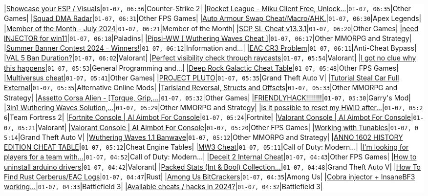 |[Showcase your ESP / Visuals](https://www.unknowncheats.me/forum/counter-strike-2-a/605571-showcase-esp-visuals.html)|`01-07, 06:36`|Counter-Strike 2|
|[Rocket League - Miku Client Free, Unlock...](https://www.unknowncheats.me/forum/other-games/643766-rocket-league-miku-client-free-unlock-title-spawning-etc.html)|`01-07, 06:35`|Other Games|
|[Squad DMA Radar](https://www.unknowncheats.me/forum/other-fps-games/644069-squad-dma-radar.html)|`01-07, 06:31`|Other FPS Games|
|[Auto Armour Swap Cheat/Macro/AHK.](https://www.unknowncheats.me/forum/apex-legends/643885-auto-armour-swap-cheat-macro-ahk.html)|`01-07, 06:30`|Apex Legends|
|[Member of the Month - July 2024](https://www.unknowncheats.me/forum/member-of-the-month/645252-month-july-2024-a.html)|`01-07, 06:21`|Member of the Month|
|[SCP SL Cheat v13.3.1](https://www.unknowncheats.me/forum/other-games/611154-scp-sl-cheat-v13-3-1-a.html)|`01-07, 06:20`|Other Games|
|[need INJECTOR for win11](https://www.unknowncheats.me/forum/paladins/645251-injector-win11.html)|`01-07, 06:18`|Paladins|
|[Pipsi-WW \[ Wuthering Waves Cheat \]](https://www.unknowncheats.me/forum/other-mmorpg-and-strategy/638632-pipsi-ww-wuthering-waves-cheat.html)|`01-07, 06:17`|Other MMORPG and Strategy|
|[Summer Banner Contest 2024 - Winners!](https://www.unknowncheats.me/forum/information-and-announcements/645250-summer-banner-contest-2024-winners.html)|`01-07, 06:12`|Information and...|
|[EAC CR3 Problem](https://www.unknowncheats.me/forum/anti-cheat-bypass/643251-eac-cr3.html)|`01-07, 06:11`|Anti-Cheat Bypass|
|[VAL 5 Ban Duration?](https://www.unknowncheats.me/forum/valorant/645249-val-5-ban-duration.html)|`01-07, 06:02`|Valorant|
|[Perfect visibility check through raycasts](https://www.unknowncheats.me/forum/valorant/645229-perfect-visibility-check-raycasts.html)|`01-07, 05:54`|Valorant|
|[I got no clue why this happens](https://www.unknowncheats.me/forum/general-programming-and-reversing/645243-clue-happens.html)|`01-07, 05:53`|General Programming and...|
|[Deep Rock Galactic Cheat Table](https://www.unknowncheats.me/forum/other-fps-games/487947-deep-rock-galactic-cheat-table.html)|`01-07, 05:48`|Other FPS Games|
|[Multiversus cheat](https://www.unknowncheats.me/forum/other-games/640855-multiversus-cheat.html)|`01-07, 05:41`|Other Games|
|[PROJECT PLUTO](https://www.unknowncheats.me/forum/grand-theft-auto-v/644578-project-pluto.html)|`01-07, 05:35`|Grand Theft Auto V|
|[Tutorial Steal Car Full External](https://www.unknowncheats.me/forum/alternative-online-mods/645040-tutorial-steal-car-external.html)|`01-07, 05:35`|Alternative Online Mods|
|[Tarisland Reversal, Structs and Offsets](https://www.unknowncheats.me/forum/other-mmorpg-and-strategy/642837-tarisland-reversal-structs-offsets.html)|`01-07, 05:33`|Other MMORPG and Strategy|
|[Assetto Corsa Alien - \[Torque, Grip,...](https://www.unknowncheats.me/forum/other-games/511184-assetto-corsa-alien-torque-grip-downforce.html)|`01-07, 05:32`|Other Games|
|[FRIENDLYHACK!!!!!!!!](https://www.unknowncheats.me/forum/garry-s-mod/641237-friendlyhack.html)|`01-07, 05:30`|Garry's Mod|
|[3in1 Wuthering Waves Solution,...](https://www.unknowncheats.me/forum/other-mmorpg-and-strategy/640830-3in1-wuthering-waves-solution-pipsi-ww-autoloot-chest-esp.html)|`01-07, 05:29`|Other MMORPG and Strategy|
|[is it possible to reset my HWID after...](https://www.unknowncheats.me/forum/team-fortress-2-a/645226-reset-hwid-getting-banned.html)|`01-07, 05:26`|Team Fortress 2|
|[Fortnite Console \| AI Aimbot For Console](https://www.unknowncheats.me/forum/fortnite/645240-fortnite-console-ai-aimbot-console.html)|`01-07, 05:24`|Fortnite|
|[Valorant Console \| AI Aimbot For Console](https://www.unknowncheats.me/forum/valorant/645239-valorant-console-ai-aimbot-console.html)|`01-07, 05:21`|Valorant|
|[Valorant Console \| AI Aimbot For Console](https://www.unknowncheats.me/forum/other-fps-games/645237-valorant-console-ai-aimbot-console.html)|`01-07, 05:20`|Other FPS Games|
|[Working with Tunables](https://www.unknowncheats.me/forum/grand-theft-auto-v/644664-tunables.html)|`01-07, 05:14`|Grand Theft Auto V|
|[Wuthering Waves 1.1 Banwave](https://www.unknowncheats.me/forum/other-mmorpg-and-strategy/645236-wuthering-waves-1-1-banwave.html)|`01-07, 05:12`|Other MMORPG and Strategy|
|[ANNO 1602 HISTORY EDITION CHEAT TABLE](https://www.unknowncheats.me/forum/cheat-engine-tables/644994-anno-1602-history-edition-cheat-table.html)|`01-07, 05:12`|Cheat Engine Tables|
|[MW3 Cheat](https://www.unknowncheats.me/forum/call-of-duty-modern-warfare-iii/644859-mw3-cheat.html)|`01-07, 05:11`|Call of Duty: Modern...|
|[I'm looking for players for a team with...](https://www.unknowncheats.me/forum/call-of-duty-modern-warfare-iii/643815-im-looking-players-team-active-cheats-play-ps5.html)|`01-07, 04:52`|Call of Duty: Modern...|
|[Deceit 2 Internal Cheat](https://www.unknowncheats.me/forum/other-fps-games/639790-deceit-2-internal-cheat.html)|`01-07, 04:43`|Other FPS Games|
|[How to uninstall arduino drivers](https://www.unknowncheats.me/forum/valorant/641322-uninstall-arduino-drivers.html)|`01-07, 04:42`|Valorant|
|[Packed Stats (Int & Bool) Collection...](https://www.unknowncheats.me/forum/grand-theft-auto-v/578963-packed-stats-int-bool-collection-thread.html)|`01-07, 04:48`|Grand Theft Auto V|
|[How To Find Rust Cerberus/EAC Logs](https://www.unknowncheats.me/forum/rust/644580-rust-cerberus-eac-logs.html)|`01-07, 04:47`|Rust|
|[Among Us BitCrackers](https://www.unknowncheats.me/forum/among-us/644875-bitcrackers.html)|`01-07, 04:35`|Among Us|
|[Cobra injector + InsaneBF3 working...](https://www.unknowncheats.me/forum/battlefield-3-a/588671-cobra-injector-insanebf3-undetected.html)|`01-07, 04:33`|Battlefield 3|
|[Available cheats / hacks in 2024?](https://www.unknowncheats.me/forum/battlefield-3-a/645231-available-cheats-hacks-2024-a.html)|`01-07, 04:32`|Battlefield 3|